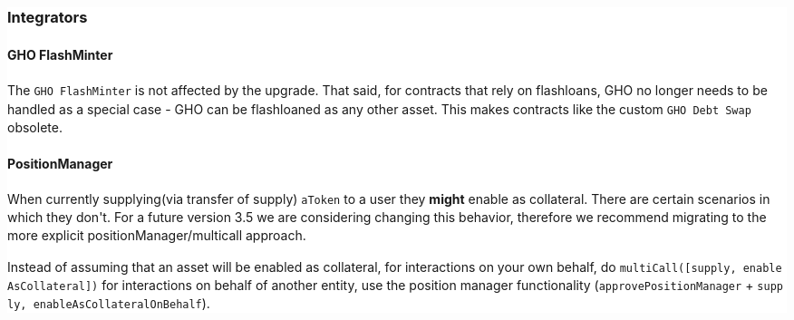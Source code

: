 ### Integrators

#### GHO FlashMinter

The `GHO FlashMinter` is not affected by the upgrade.
That said, for contracts that rely on flashloans, GHO no longer needs to be handled as a special case - GHO can be flashloaned as any other asset. This makes contracts like the custom `GHO Debt Swap` obsolete.

#### PositionManager

When currently supplying(via transfer of supply) `aToken` to a user they **might** enable as collateral.
There are certain scenarios in which they don't. For a future version 3.5 we are considering changing this behavior, therefore we recommend migrating to the more explicit positionManager/multicall approach.

Instead of assuming that an asset will be enabled as collateral, for interactions on your own behalf, do `multiCall([supply, enableAsCollateral])` for interactions on behalf of another entity, use the position manager functionality (`approvePositionManager` + `supply, enableAsCollateralOnBehalf`).
